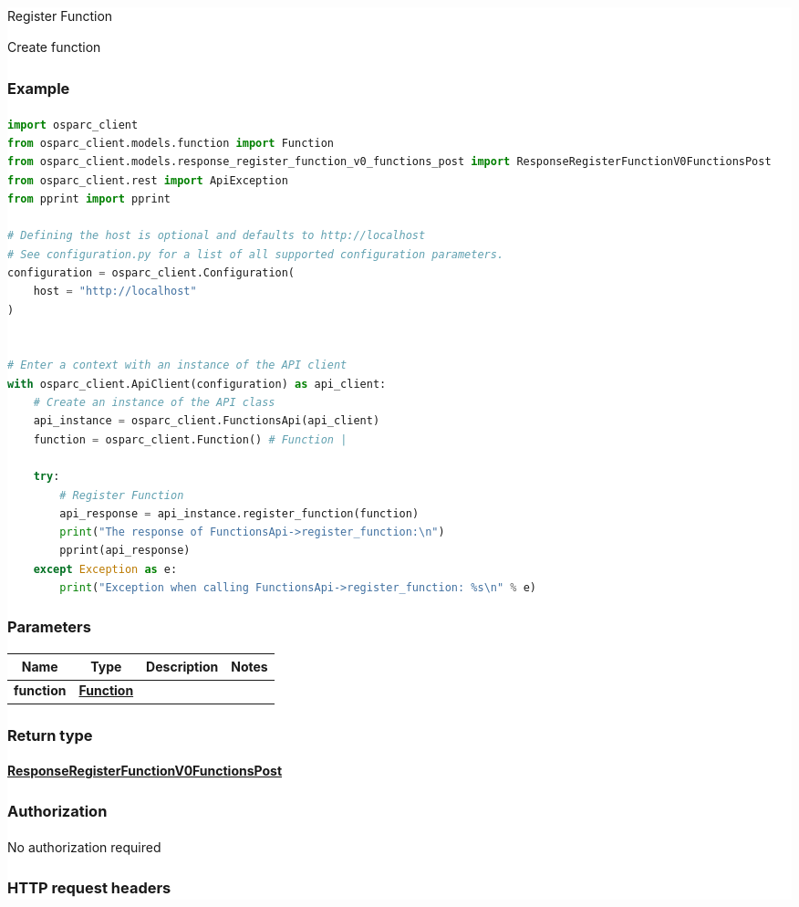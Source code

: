 Register Function

Create function

### Example


```python
import osparc_client
from osparc_client.models.function import Function
from osparc_client.models.response_register_function_v0_functions_post import ResponseRegisterFunctionV0FunctionsPost
from osparc_client.rest import ApiException
from pprint import pprint

# Defining the host is optional and defaults to http://localhost
# See configuration.py for a list of all supported configuration parameters.
configuration = osparc_client.Configuration(
    host = "http://localhost"
)


# Enter a context with an instance of the API client
with osparc_client.ApiClient(configuration) as api_client:
    # Create an instance of the API class
    api_instance = osparc_client.FunctionsApi(api_client)
    function = osparc_client.Function() # Function | 

    try:
        # Register Function
        api_response = api_instance.register_function(function)
        print("The response of FunctionsApi->register_function:\n")
        pprint(api_response)
    except Exception as e:
        print("Exception when calling FunctionsApi->register_function: %s\n" % e)
```



### Parameters


Name | Type | Description  | Notes
------------- | ------------- | ------------- | -------------
 **function** | [**Function**](Function.md)|  | 

### Return type

[**ResponseRegisterFunctionV0FunctionsPost**](ResponseRegisterFunctionV0FunctionsPost.md)

### Authorization

No authorization required

### HTTP request headers
